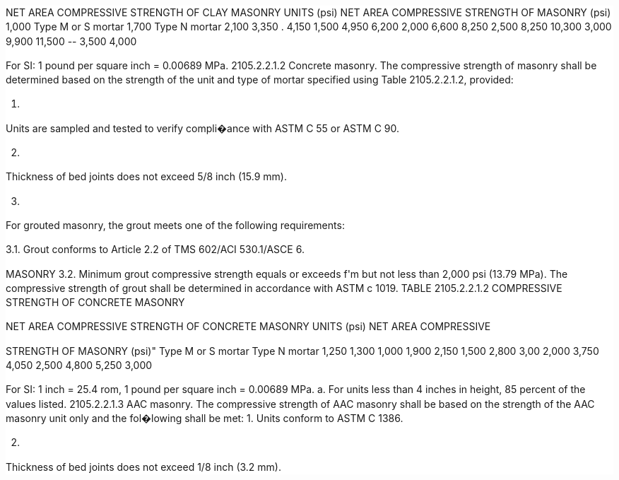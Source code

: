 


NET AREA COMPRESSIVE STRENGTH OF CLAY MASONRY UNITS (psi)  NET AREA COMPRESSIVE STRENGTH OF MASONRY (psi) 1,000
Type M or S mortar 1,700  Type N mortar 2,100
3,350 .  4,150  1,500
4,950  6,200  2,000
6,600  8,250  2,500
8,250  10,300  3,000
9,900 11,500  -- 3,500 4,000



For SI: 1 pound per square inch = 0.00689 MPa.
2105.2.2.1.2 Concrete masonry. The compressive strength of masonry shall be determined based on the strength of the unit and type of mortar specified using Table 2105.2.2.1.2, provided:

1.
Units are sampled and tested to verify compli�ance with ASTM C 55 or ASTM C 90.

2.
Thickness of bed joints does not exceed 5/8 inch (15.9 mm).



3.
For grouted masonry, the grout meets one of the following requirements:


3.1. Grout conforms to Article 2.2 of TMS 602/ACI 530.1/ASCE 6.

MASONRY
3.2. Minimum grout compressive strength equals or exceeds f'm but not less than 2,000 psi (13.79 MPa). The compressive strength of grout shall be determined in accordance with ASTM c 1019.
TABLE 2105.2.2.1.2 COMPRESSIVE STRENGTH OF CONCRETE MASONRY

NET AREA COMPRESSIVE
STRENGTH OF CONCRETE
MASONRY UNITS (psi)  NET AREA COMPRESSIVE

 STRENGTH OF MASONRY (psi)"
Type M or S mortar  Type N mortar
1,250  1,300  1,000
1,900  2,150  1,500
2,800  3,00  2,000
3,750  4,050  2,500
4,800  5,250  3,000

For SI: 1 inch = 25.4 rom, 1 pound per square inch = 0.00689 MPa.
a. For units less than 4 inches in height, 85 percent of the values listed.
2105.2.2.1.3 AAC masonry. The compressive strength of AAC masonry shall be based on the strength of the AAC masonry unit only and the fol�lowing shall be met:
1.
Units conform to ASTM C 1386.


2.
Thickness of bed joints does not exceed 	1/8 inch (3.2 mm).
